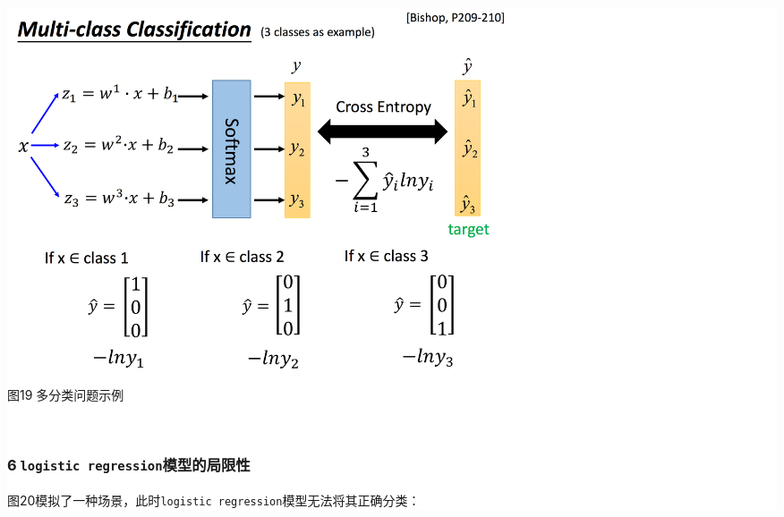 <img src="imgs/5-2 多分类模型实例.png" width = 65% height = 65% alt="Oops..." align="center" />
<p>图19 多分类问题示例</p>
</center>
</div>
<br>

### 6 `logistic regression`模型的局限性

图20模拟了一种场景，此时`logistic regression`模型无法将其正确分类：

<div  align="center">
<center>